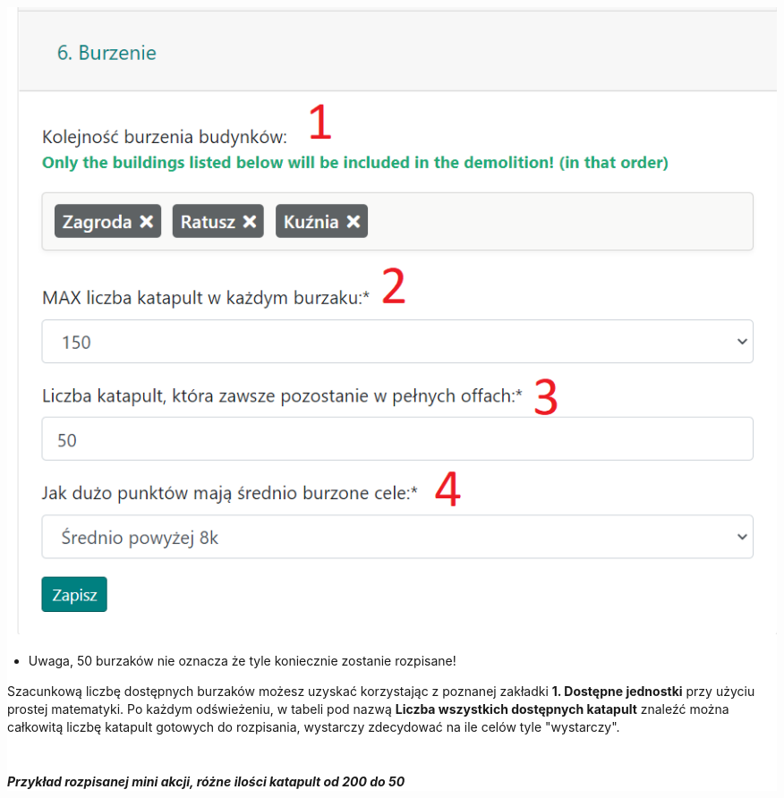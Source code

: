 ![](images/3_210_ruin-panel.png)


- Uwaga, 50 burzaków nie oznacza że tyle koniecznie zostanie rozpisane!

<div class="p-3 mb-2 bg-light text-dark"><i class="bi bi-info-square"></i> Szacunkową liczbę dostępnych burzaków możesz uzyskać korzystając z poznanej zakładki <b>1. Dostępne jednostki</b> przy użyciu prostej matematyki. Po każdym odświeżeniu, w tabeli pod nazwą <b>Liczba wszystkich dostępnych katapult</b> znaleźć można całkowitą liczbę katapult gotowych do rozpisania, wystarczy zdecydować na ile celów tyle "wystarczy". </div><br>

<h5>Przykład rozpisanej mini akcji, różne ilości katapult od 200 do 50</h5>
